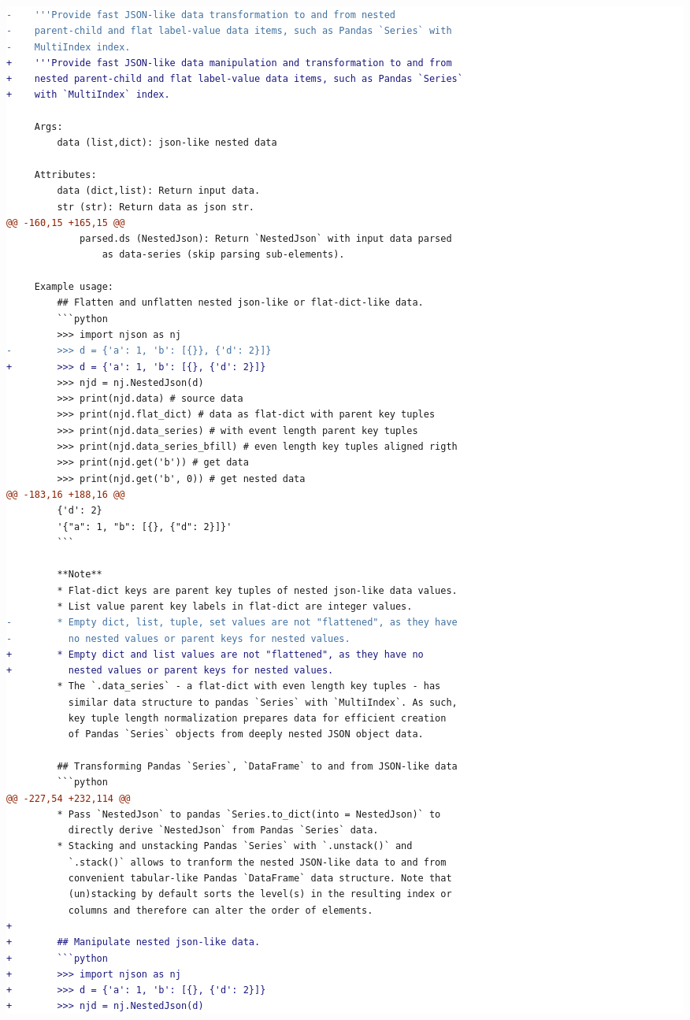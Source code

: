```diff
-    '''Provide fast JSON-like data transformation to and from nested
-    parent-child and flat label-value data items, such as Pandas `Series` with
-    MultiIndex index.
+    '''Provide fast JSON-like data manipulation and transformation to and from
+    nested parent-child and flat label-value data items, such as Pandas `Series`
+    with `MultiIndex` index.
 
     Args:
         data (list,dict): json-like nested data
 
     Attributes:
         data (dict,list): Return input data.
         str (str): Return data as json str.
@@ -160,15 +165,15 @@
             parsed.ds (NestedJson): Return `NestedJson` with input data parsed
                 as data-series (skip parsing sub-elements).
 
     Example usage:
         ## Flatten and unflatten nested json-like or flat-dict-like data.
         ```python
         >>> import njson as nj
-        >>> d = {'a': 1, 'b': [{}}, {'d': 2}]}
+        >>> d = {'a': 1, 'b': [{}, {'d': 2}]}
         >>> njd = nj.NestedJson(d)
         >>> print(njd.data) # source data
         >>> print(njd.flat_dict) # data as flat-dict with parent key tuples
         >>> print(njd.data_series) # with event length parent key tuples
         >>> print(njd.data_series_bfill) # even length key tuples aligned rigth
         >>> print(njd.get('b')) # get data
         >>> print(njd.get('b', 0)) # get nested data
@@ -183,16 +188,16 @@
         {'d': 2}
         '{"a": 1, "b": [{}, {"d": 2}]}'
         ```
 
         **Note**
         * Flat-dict keys are parent key tuples of nested json-like data values.
         * List value parent key labels in flat-dict are integer values.
-        * Empty dict, list, tuple, set values are not "flattened", as they have
-          no nested values or parent keys for nested values.
+        * Empty dict and list values are not "flattened", as they have no
+          nested values or parent keys for nested values.
         * The `.data_series` - a flat-dict with even length key tuples - has 
           similar data structure to pandas `Series` with `MultiIndex`. As such, 
           key tuple length normalization prepares data for efficient creation
           of Pandas `Series` objects from deeply nested JSON object data.
 
         ## Transforming Pandas `Series`, `DataFrame` to and from JSON-like data
         ```python
@@ -227,54 +232,114 @@
         * Pass `NestedJson` to pandas `Series.to_dict(into = NestedJson)` to
           directly derive `NestedJson` from Pandas `Series` data.
         * Stacking and unstacking Pandas `Series` with `.unstack()` and
           `.stack()` allows to tranform the nested JSON-like data to and from
           convenient tabular-like Pandas `DataFrame` data structure. Note that
           (un)stacking by default sorts the level(s) in the resulting index or
           columns and therefore can alter the order of elements.
+
+        ## Manipulate nested json-like data.
+        ```python
+        >>> import njson as nj
+        >>> d = {'a': 1, 'b': [{}, {'d': 2}]}
+        >>> njd = nj.NestedJson(d)
```